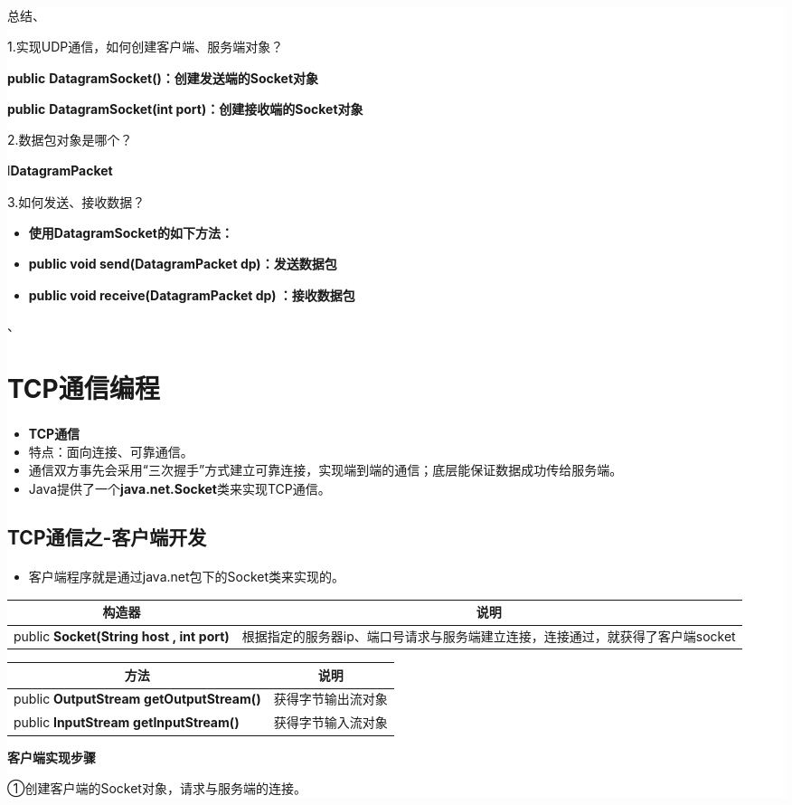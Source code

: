 

总结、

1.实现UDP通信，如何创建客户端、服务端对象？

**public** **DatagramSocket()：创建发送端的Socket对象**

**public** **DatagramSocket(int port)：创建接收端的Socket对象**

2.数据包对象是哪个？

l**DatagramPacket**

3.如何发送、接收数据？

+ **使用DatagramSocket的如下方法：**

+ **public void send(DatagramPacket  dp)：发送数据包**

+ **public void receive(DatagramPacket dp) ：接收数据包**



、





# TCP通信编程

+ **TCP通信**
+ 特点：面向连接、可靠通信。
+ 通信双方事先会采用“三次握手”方式建立可靠连接，实现端到端的通信；底层能保证数据成功传给服务端。
+ Java提供了一个**java.net.Socket**类来实现TCP通信。



## TCP通信之-客户端开发

+ 客户端程序就是通过java.net包下的Socket类来实现的。

| **构造器**                                | **说明**                                                     |
| ----------------------------------------- | ------------------------------------------------------------ |
| public **Socket(String host , int port)** | 根据指定的服务器ip、端口号请求与服务端建立连接，连接通过，就获得了客户端socket |

 

| **方法**                                  | **说明**           |
| ----------------------------------------- | ------------------ |
| public **OutputStream getOutputStream()** | 获得字节输出流对象 |
| public **InputStream getInputStream()**   | 获得字节输入流对象 |





**客户端实现步骤**

①创建客户端的Socket对象，请求与服务端的连接。
